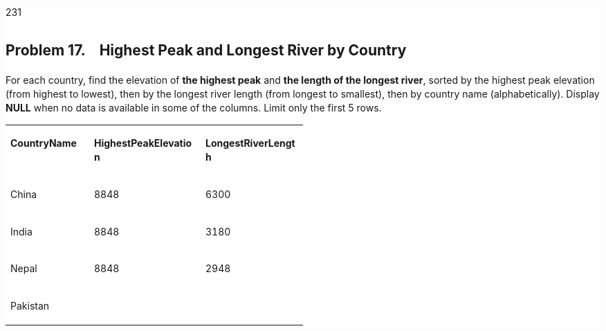 <tr>
<td width="101">
<p>231</p>
</td>
</tr>
</tbody>
</table>
<h2>Problem 17.&nbsp;&nbsp;&nbsp; Highest Peak and Longest River by Country</h2>
<p>For each country, find the elevation of <strong>the highest peak</strong> and <strong>the length of the longest river</strong>, sorted by the highest peak elevation (from highest to lowest), then by the longest river length (from longest to smallest), then by country name (alphabetically). Display <strong>NULL</strong> when no data is available in some of the columns. Limit only the first 5 rows.</p>
<table>
<tbody>
<tr>
<td width="107">
<p><strong>CountryName</strong></p>
</td>
<td width="147">
<p><strong>HighestPeakElevation</strong></p>
</td>
<td width="134">
<p><strong>LongestRiverLength</strong></p>
</td>
</tr>
<tr>
<td width="107">
<p>China</p>
</td>
<td width="147">
<p>8848</p>
</td>
<td width="134">
<p>6300</p>
</td>
</tr>
<tr>
<td width="107">
<p>India</p>
</td>
<td width="147">
<p>8848</p>
</td>
<td width="134">
<p>3180</p>
</td>
</tr>
<tr>
<td width="107">
<p>Nepal</p>
</td>
<td width="147">
<p>8848</p>
</td>
<td width="134">
<p>2948</p>
</td>
</tr>
<tr>
<td width="107">
<p>Pakistan</p>
</td>
<td width="147">